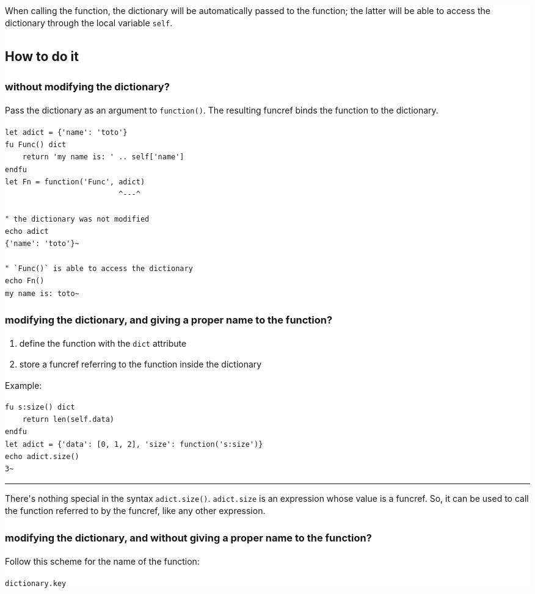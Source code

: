 When calling  the function, the dictionary  will be automatically passed  to the
function; the  latter will be  able to access  the dictionary through  the local
variable `self`.

## How to do it
### without modifying the dictionary?

Pass the dictionary as an argument to `function()`.
The resulting funcref binds the function to the dictionary.

    let adict = {'name': 'toto'}
    fu Func() dict
        return 'my name is: ' .. self['name']
    endfu
    let Fn = function('Func', adict)
                              ^---^

    " the dictionary was not modified
    echo adict
    {'name': 'toto'}~

    " `Func()` is able to access the dictionary
    echo Fn()
    my name is: toto~

### modifying the dictionary, and giving a proper name to the function?

   1. define the function with the `dict` attribute

   2. store a funcref referring to the function inside the dictionary

Example:

    fu s:size() dict
        return len(self.data)
    endfu
    let adict = {'data': [0, 1, 2], 'size': function('s:size')}
    echo adict.size()
    3~

---

There's nothing special in the syntax `adict.size()`.
`adict.size` is an expression whose value is a funcref.
So, it  can be used to  call the function referred  to by the funcref,  like any
other expression.

### modifying the dictionary, and without giving a proper name to the function?

Follow this scheme for the name of the function:

    dictionary.key


[1]: https://en.wikipedia.org/wiki/Function_overloading